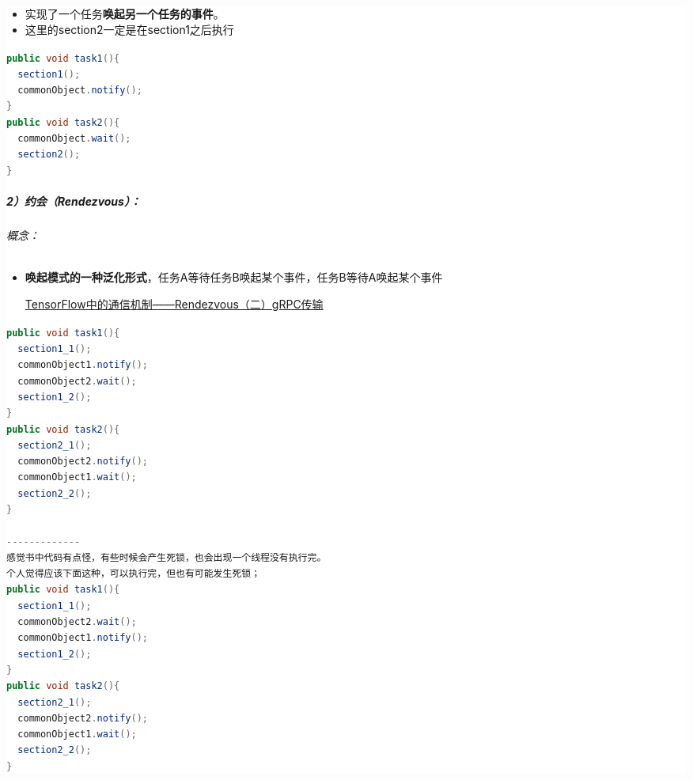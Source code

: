 - 实现了一个任务**唤起另一个任务的事件**。
- 这里的section2一定是在section1之后执行

```java
public void task1(){
  section1();
  commonObject.notify();
}
public void task2(){
  commonObject.wait();
  section2();
}
```



##### 2）约会（Rendezvous）：

###### 概念：

- **唤起模式的一种泛化形式**，任务A等待任务B唤起某个事件，任务B等待A唤起某个事件

  [TensorFlow中的通信机制——Rendezvous（二）gRPC传输](https://www.cnblogs.com/deep-learning-stacks/p/10355770.html)

```java
public void task1(){
  section1_1();
  commonObject1.notify();
  commonObject2.wait();
  section1_2();
}
public void task2(){
  section2_1();
  commonObject2.notify();
  commonObject1.wait();
  section2_2();
}

-------------
感觉书中代码有点怪，有些时候会产生死锁，也会出现一个线程没有执行完。
个人觉得应该下面这种，可以执行完，但也有可能发生死锁；
public void task1(){
  section1_1();
  commonObject2.wait();
  commonObject1.notify();
  section1_2();
}
public void task2(){
  section2_1();
  commonObject2.notify();
  commonObject1.wait();
  section2_2();
}

```
